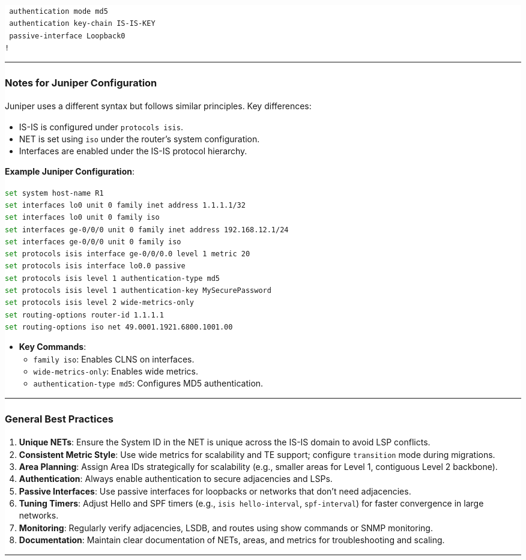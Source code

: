 ```bash
 authentication mode md5
 authentication key-chain IS-IS-KEY
 passive-interface Loopback0
!
```

---

### Notes for Juniper Configuration
Juniper uses a different syntax but follows similar principles. Key differences:
- IS-IS is configured under `protocols isis`.
- NET is set using `iso` under the router’s system configuration.
- Interfaces are enabled under the IS-IS protocol hierarchy.

**Example Juniper Configuration**:
```bash
set system host-name R1
set interfaces lo0 unit 0 family inet address 1.1.1.1/32
set interfaces lo0 unit 0 family iso
set interfaces ge-0/0/0 unit 0 family inet address 192.168.12.1/24
set interfaces ge-0/0/0 unit 0 family iso
set protocols isis interface ge-0/0/0.0 level 1 metric 20
set protocols isis interface lo0.0 passive
set protocols isis level 1 authentication-type md5
set protocols isis level 1 authentication-key MySecurePassword
set protocols isis level 2 wide-metrics-only
set routing-options router-id 1.1.1.1
set routing-options iso net 49.0001.1921.6800.1001.00
```

- **Key Commands**:
  - `family iso`: Enables CLNS on interfaces.
  - `wide-metrics-only`: Enables wide metrics.
  - `authentication-type md5`: Configures MD5 authentication.

---

### General Best Practices
1. **Unique NETs**: Ensure the System ID in the NET is unique across the IS-IS domain to avoid LSP conflicts.
2. **Consistent Metric Style**: Use wide metrics for scalability and TE support; configure `transition` mode during migrations.
3. **Area Planning**: Assign Area IDs strategically for scalability (e.g., smaller areas for Level 1, contiguous Level 2 backbone).
4. **Authentication**: Always enable authentication to secure adjacencies and LSPs.
5. **Passive Interfaces**: Use passive interfaces for loopbacks or networks that don’t need adjacencies.
6. **Tuning Timers**: Adjust Hello and SPF timers (e.g., `isis hello-interval`, `spf-interval`) for faster convergence in large networks.
7. **Monitoring**: Regularly verify adjacencies, LSDB, and routes using show commands or SNMP monitoring.
8. **Documentation**: Maintain clear documentation of NETs, areas, and metrics for troubleshooting and scaling.

---